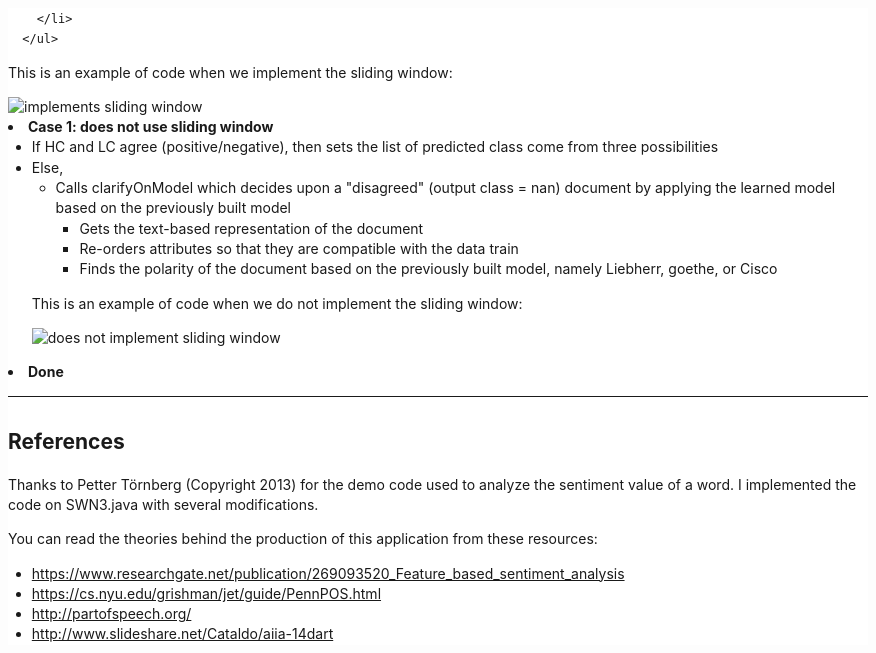         </li>
      </ul>
								
This is an example of code when we implement the sliding window:<br />
								
<img src="https://github.com/albertusk95/albertusk95.github.io/blob/master/images/posts/sentanalysisweka/z_useSWtrue.png?raw=true" alt="implements sliding window" />
<br />
								
</li>
<li><b>Case 1: does not use sliding window</b>
  <ul>
    <li>If HC and LC agree (positive/negative), then sets the list of predicted class come from three possibilities</li>
    <li>Else,
      <ul>
        <li>Calls clarifyOnModel which decides upon a "disagreed" (output class = nan) document by applying the learned model based on the previously built model
          <ul>
            <li>Gets the text-based representation of the document</li>
            <li>Re-orders attributes so that they are compatible with the data train</li>
            <li>Finds the polarity of the document based on the previously built model, namely Liebherr, goethe, or Cisco</li>
          </ul>
        </li>
      </ul>
    </li>
									
This is an example of code when we do not implement the sliding window:<br />
									
<img src="https://github.com/albertusk95/albertusk95.github.io/blob/master/images/posts/sentanalysisweka/z_useSWfalse.png?raw=true" alt="does not implement sliding window" />
<br />
									
</ul>
</li>
</ul>
</li>
<li><b>Done</b></li>
</ul>
</li>
</ul>
</li>
</ul>

-----

## References

Thanks to Petter Törnberg (Copyright 2013) for the demo code used to analyze the sentiment value of a word. I implemented the code on SWN3.java with several modifications.

You can read the theories behind the production of this application from these resources:

<ul>
    <li><a href="https://www.researchgate.net/publication/269093520_Feature_based_sentiment_analysis">https://www.researchgate.net/publication/269093520_Feature_based_sentiment_analysis</a></li>
    <li><a href="https://cs.nyu.edu/grishman/jet/guide/PennPOS.html">https://cs.nyu.edu/grishman/jet/guide/PennPOS.html</a></li>
    <li><a href="http://partofspeech.org/">http://partofspeech.org/</a></li>
    <li><a href="http://www.slideshare.net/Cataldo/aiia-14dart">http://www.slideshare.net/Cataldo/aiia-14dart</a></li>
</ul>
